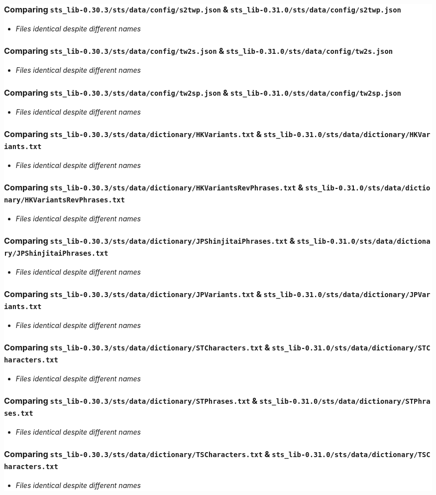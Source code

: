 ### Comparing `sts_lib-0.30.3/sts/data/config/s2twp.json` & `sts_lib-0.31.0/sts/data/config/s2twp.json`

 * *Files identical despite different names*

### Comparing `sts_lib-0.30.3/sts/data/config/tw2s.json` & `sts_lib-0.31.0/sts/data/config/tw2s.json`

 * *Files identical despite different names*

### Comparing `sts_lib-0.30.3/sts/data/config/tw2sp.json` & `sts_lib-0.31.0/sts/data/config/tw2sp.json`

 * *Files identical despite different names*

### Comparing `sts_lib-0.30.3/sts/data/dictionary/HKVariants.txt` & `sts_lib-0.31.0/sts/data/dictionary/HKVariants.txt`

 * *Files identical despite different names*

### Comparing `sts_lib-0.30.3/sts/data/dictionary/HKVariantsRevPhrases.txt` & `sts_lib-0.31.0/sts/data/dictionary/HKVariantsRevPhrases.txt`

 * *Files identical despite different names*

### Comparing `sts_lib-0.30.3/sts/data/dictionary/JPShinjitaiPhrases.txt` & `sts_lib-0.31.0/sts/data/dictionary/JPShinjitaiPhrases.txt`

 * *Files identical despite different names*

### Comparing `sts_lib-0.30.3/sts/data/dictionary/JPVariants.txt` & `sts_lib-0.31.0/sts/data/dictionary/JPVariants.txt`

 * *Files identical despite different names*

### Comparing `sts_lib-0.30.3/sts/data/dictionary/STCharacters.txt` & `sts_lib-0.31.0/sts/data/dictionary/STCharacters.txt`

 * *Files identical despite different names*

### Comparing `sts_lib-0.30.3/sts/data/dictionary/STPhrases.txt` & `sts_lib-0.31.0/sts/data/dictionary/STPhrases.txt`

 * *Files identical despite different names*

### Comparing `sts_lib-0.30.3/sts/data/dictionary/TSCharacters.txt` & `sts_lib-0.31.0/sts/data/dictionary/TSCharacters.txt`

 * *Files identical despite different names*
